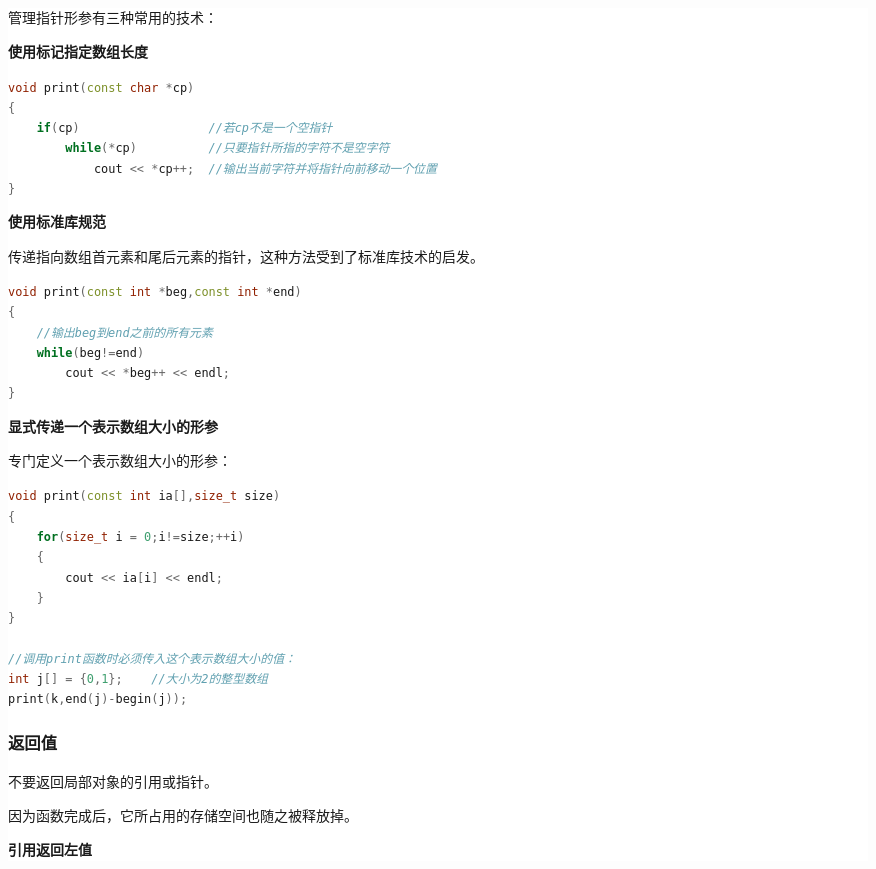 
管理指针形参有三种常用的技术：

**使用标记指定数组长度**

```cpp
void print(const char *cp)
{
    if(cp)					//若cp不是一个空指针
        while(*cp)			//只要指针所指的字符不是空字符
            cout << *cp++;	//输出当前字符并将指针向前移动一个位置
}
```



**使用标准库规范**

传递指向数组首元素和尾后元素的指针，这种方法受到了标准库技术的启发。

```cpp
void print(const int *beg,const int *end)
{
    //输出beg到end之前的所有元素
    while(beg!=end)
        cout << *beg++ << endl;
}
```



**显式传递一个表示数组大小的形参**

专门定义一个表示数组大小的形参：

```cpp
void print(const int ia[],size_t size)
{
    for(size_t i = 0;i!=size;++i)
    {
        cout << ia[i] << endl;
    }
}

//调用print函数时必须传入这个表示数组大小的值：
int j[] = {0,1};	//大小为2的整型数组
print(k,end(j)-begin(j));
```



### 返回值

不要返回局部对象的引用或指针。

因为函数完成后，它所占用的存储空间也随之被释放掉。



**引用返回左值**
